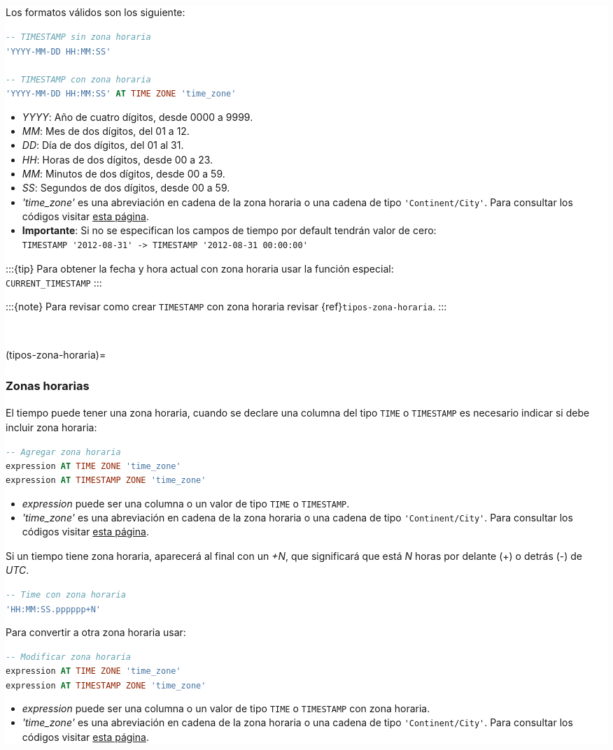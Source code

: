 Los formatos válidos son los siguiente:
```sql
-- TIMESTAMP sin zona horaria
'YYYY-MM-DD HH:MM:SS'

-- TIMESTAMP con zona horaria
'YYYY-MM-DD HH:MM:SS' AT TIME ZONE 'time_zone'
```
- _YYYY_: Año de cuatro dígitos, desde 0000 a 9999.
- _MM_: Mes de dos dígitos, del 01 a 12.
- _DD_: Día de dos dígitos, del 01 al 31.
- _HH_: Horas de dos dígitos, desde 00 a 23.
- _MM_: Minutos de dos dígitos, desde 00 a 59.
- _SS_: Segundos de dos dígitos, desde 00 a 59.
- _'time\_zone'_ es una abreviación en cadena de la zona horaria o una cadena de tipo `'Continent/City'`. Para consultar los códigos visitar [esta página](http://www.healthstream.com/hlchelp/Administrator/Classes/HLC_Time_Zone_Abbreviations.htm).
- **Importante**: Si no se especifican los campos de tiempo por default tendrán valor de cero: <br/> `TIMESTAMP '2012-08-31' -> TIMESTAMP '2012-08-31 00:00:00'`

:::{tip}
Para obtener la fecha y hora actual con zona horaria usar la función especial: <br/> `CURRENT_TIMESTAMP`
:::

:::{note}
Para revisar como crear `TIMESTAMP` con zona horaria revisar {ref}`tipos-zona-horaria`.
:::

<br/>

(tipos-zona-horaria)=
### Zonas horarias

El tiempo puede tener una zona horaria, cuando se declare una columna del tipo `TIME` o `TIMESTAMP` es necesario indicar si debe incluir zona horaria:
```sql
-- Agregar zona horaria
expression AT TIME ZONE 'time_zone'
expression AT TIMESTAMP ZONE 'time_zone'
```
-	_expression_ puede ser una columna o un valor de tipo `TIME` o `TIMESTAMP`.
-	_'time\_zone'_ es una abreviación en cadena de la zona horaria o una cadena de tipo `'Continent/City'`. Para consultar los códigos visitar [esta página](http://www.healthstream.com/hlchelp/Administrator/Classes/HLC_Time_Zone_Abbreviations.htm).

Si un tiempo tiene zona horaria, aparecerá al final con un _+N_, que significará que está _N_ horas por delante (+) o detrás (-) de _UTC_.
```sql
-- Time con zona horaria
'HH:MM:SS.pppppp+N'
```

Para convertir a otra zona horaria usar:
```sql
-- Modificar zona horaria
expression AT TIME ZONE 'time_zone'
expression AT TIMESTAMP ZONE 'time_zone'
```
-	_expression_ puede ser una columna o un valor de tipo `TIME` o `TIMESTAMP` con zona horaria.
-	_'time\_zone'_ es una abreviación en cadena de la zona horaria o una cadena de tipo `'Continent/City'`. Para consultar los códigos visitar [esta página](http://www.healthstream.com/hlchelp/Administrator/Classes/HLC_Time_Zone_Abbreviations.htm).
